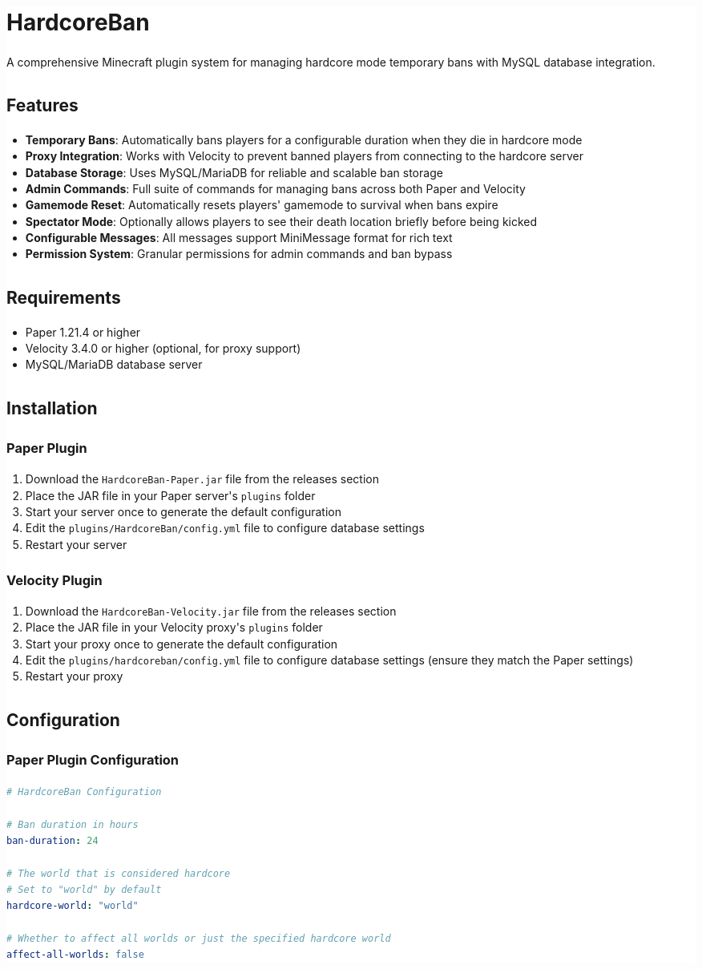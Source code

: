 # HardcoreBan

A comprehensive Minecraft plugin system for managing hardcore mode temporary bans with MySQL database integration.

## Features

- **Temporary Bans**: Automatically bans players for a configurable duration when they die in hardcore mode
- **Proxy Integration**: Works with Velocity to prevent banned players from connecting to the hardcore server
- **Database Storage**: Uses MySQL/MariaDB for reliable and scalable ban storage
- **Admin Commands**: Full suite of commands for managing bans across both Paper and Velocity
- **Gamemode Reset**: Automatically resets players' gamemode to survival when bans expire
- **Spectator Mode**: Optionally allows players to see their death location briefly before being kicked
- **Configurable Messages**: All messages support MiniMessage format for rich text
- **Permission System**: Granular permissions for admin commands and ban bypass

## Requirements

- Paper 1.21.4 or higher
- Velocity 3.4.0 or higher (optional, for proxy support)
- MySQL/MariaDB database server

## Installation

### Paper Plugin

1. Download the `HardcoreBan-Paper.jar` file from the releases section
2. Place the JAR file in your Paper server's `plugins` folder
3. Start your server once to generate the default configuration
4. Edit the `plugins/HardcoreBan/config.yml` file to configure database settings
5. Restart your server

### Velocity Plugin

1. Download the `HardcoreBan-Velocity.jar` file from the releases section
2. Place the JAR file in your Velocity proxy's `plugins` folder
3. Start your proxy once to generate the default configuration
4. Edit the `plugins/hardcoreban/config.yml` file to configure database settings (ensure they match the Paper settings)
5. Restart your proxy

## Configuration

### Paper Plugin Configuration

```yaml
# HardcoreBan Configuration

# Ban duration in hours
ban-duration: 24

# The world that is considered hardcore
# Set to "world" by default
hardcore-world: "world"

# Whether to affect all worlds or just the specified hardcore world
affect-all-worlds: false

```